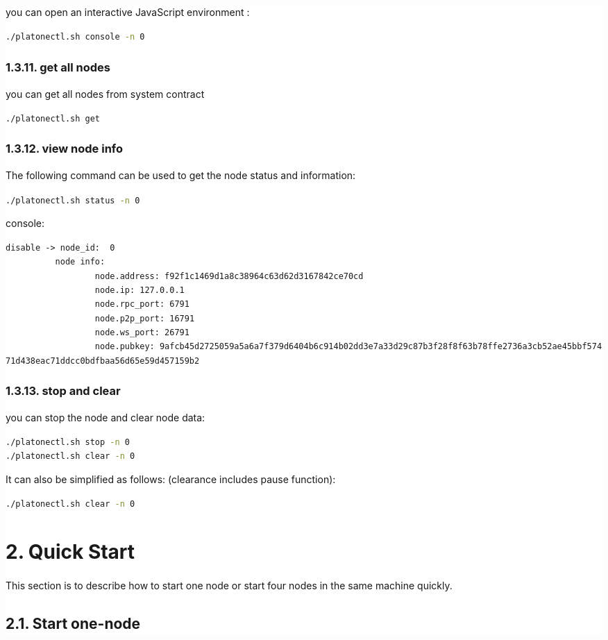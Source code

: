 you can open an  interactive JavaScript environment :

```bash
./platonectl.sh console -n 0
```

### 1.3.11. get all nodes

you can get all nodes from system contract 

```bash
./platonectl.sh get
```

### 1.3.12. view node info

The following command can be used to get the node status and information:

```bash
./platonectl.sh status -n 0
```

console:

```console
disable -> node_id:  0
          node info:
                  node.address: f92f1c1469d1a8c38964c63d62d3167842ce70cd
                  node.ip: 127.0.0.1
                  node.rpc_port: 6791
                  node.p2p_port: 16791
                  node.ws_port: 26791
                  node.pubkey: 9afcb45d2725059a5a6a7f379d6404b6c914b02dd3e7a33d29c87b3f28f8f63b78ffe2736a3cb52ae45bbf57471d438eac71ddcc0bdfbaa56d65e59d457159b2
```

### 1.3.13. stop and clear

you can stop the node and clear node data:

```bash
./platonectl.sh stop -n 0 
./platonectl.sh clear -n 0
```

It can also be simplified as follows: (clearance includes pause function):

```bash
./platonectl.sh clear -n 0
```

# 2. Quick Start

This section is to describe how to start one node or start four nodes in the same machine quickly.

## 2.1. Start one-node
